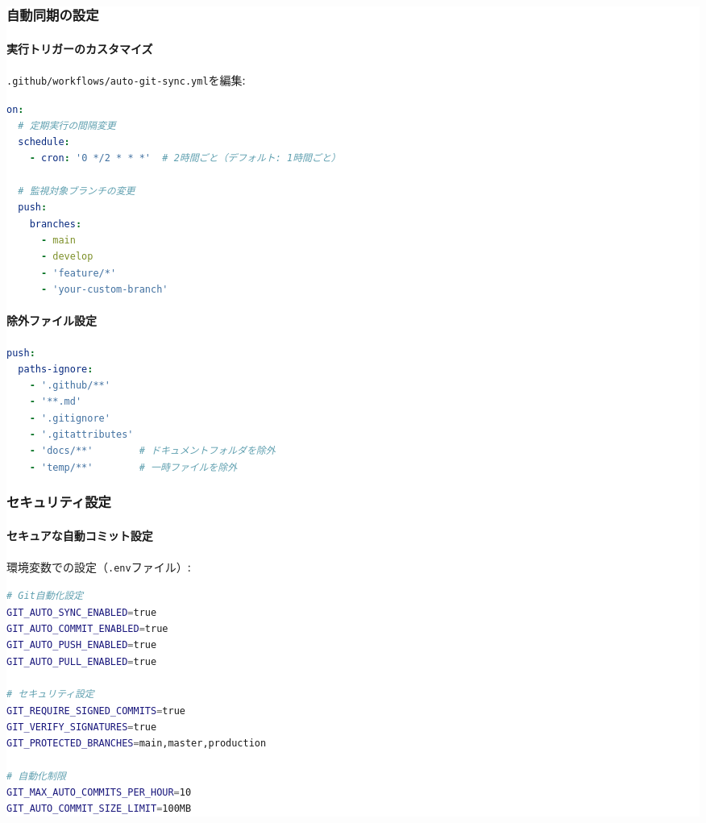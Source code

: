 ### 自動同期の設定

#### 実行トリガーのカスタマイズ
`.github/workflows/auto-git-sync.yml`を編集:

```yaml
on:
  # 定期実行の間隔変更
  schedule:
    - cron: '0 */2 * * *'  # 2時間ごと（デフォルト: 1時間ごと）
  
  # 監視対象ブランチの変更
  push:
    branches:
      - main
      - develop
      - 'feature/*'
      - 'your-custom-branch'
```

#### 除外ファイル設定
```yaml
push:
  paths-ignore:
    - '.github/**'
    - '**.md'
    - '.gitignore'
    - '.gitattributes'
    - 'docs/**'        # ドキュメントフォルダを除外
    - 'temp/**'        # 一時ファイルを除外
```

### セキュリティ設定

#### セキュアな自動コミット設定
環境変数での設定（`.env`ファイル）:

```bash
# Git自動化設定
GIT_AUTO_SYNC_ENABLED=true
GIT_AUTO_COMMIT_ENABLED=true
GIT_AUTO_PUSH_ENABLED=true
GIT_AUTO_PULL_ENABLED=true

# セキュリティ設定
GIT_REQUIRE_SIGNED_COMMITS=true
GIT_VERIFY_SIGNATURES=true
GIT_PROTECTED_BRANCHES=main,master,production

# 自動化制限
GIT_MAX_AUTO_COMMITS_PER_HOUR=10
GIT_AUTO_COMMIT_SIZE_LIMIT=100MB
```

